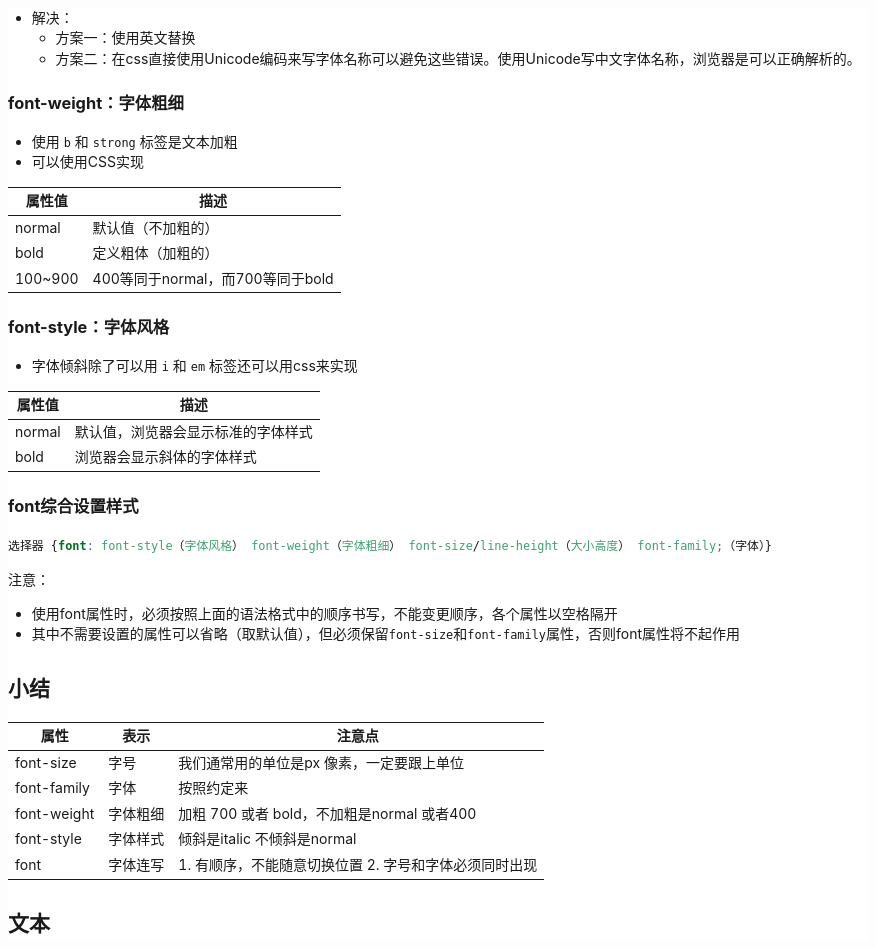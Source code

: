 - 解决： 
  - 方案一：使用英文替换
  - 方案二：在css直接使用Unicode编码来写字体名称可以避免这些错误。使用Unicode写中文字体名称，浏览器是可以正确解析的。

### font-weight：字体粗细

- 使用 `b` 和 `strong` 标签是文本加粗
- 可以使用CSS实现

| 属性值  | 描述                             |
| ------- | -------------------------------- |
| normal  | 默认值（不加粗的）               |
| bold    | 定义粗体（加粗的）               |
| 100~900 | 400等同于normal，而700等同于bold |

### font-style：字体风格

- 字体倾斜除了可以用 `i` 和 `em` 标签还可以用css来实现

| 属性值 | 描述                               |
| ------ | ---------------------------------- |
| normal | 默认值，浏览器会显示标准的字体样式 |
| bold   | 浏览器会显示斜体的字体样式         |

### font综合设置样式

```css
选择器 {font: font-style（字体风格） font-weight（字体粗细） font-size/line-height（大小高度） font-family;（字体）}
```

注意： 

- 使用font属性时，必须按照上面的语法格式中的顺序书写，不能变更顺序，各个属性以空格隔开
- 其中不需要设置的属性可以省略（取默认值），但必须保留`font-size`和`font-family`属性，否则font属性将不起作用

## 小结

| 属性        | 表示     | 注意点                                                |
| ----------- | -------- | ----------------------------------------------------- |
| font-size   | 字号     | 我们通常用的单位是px 像素，一定要跟上单位             |
| font-family | 字体     | 按照约定来                                            |
| font-weight | 字体粗细 | 加粗 700 或者 bold，不加粗是normal 或者400            |
| font-style  | 字体样式 | 倾斜是italic 不倾斜是normal                           |
| font        | 字体连写 | 1. 有顺序，不能随意切换位置 2. 字号和字体必须同时出现 |

## 文本
